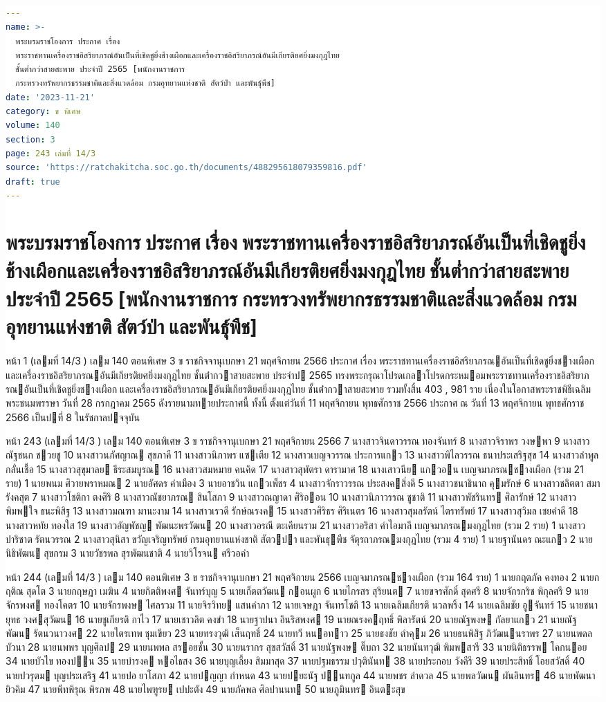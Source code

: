 ```yaml
---
name: >-
  พระบรมราชโองการ ประกาศ เรื่อง
  พระราชทานเครื่องราชอิสริยาภรณ์อันเป็นที่เชิดชูยิ่งช้างเผือกและเครื่องราชอิสริยาภรณ์อันมีเกียรติยศยิ่งมงกุฎไทย
  ชั้นต่ำกว่าสายสะพาย ประจำปี 2565 [พนักงานราชการ
  กระทรวงทรัพยากรธรรมชาติและสิ่งแวดล้อม กรมอุทยานแห่งชาติ สัตว์ป่า และพันธุ์พืช]
date: '2023-11-21'
category: ข พิเศษ
volume: 140
section: 3
page: 243 เล่มที่ 14/3
source: 'https://ratchakitcha.soc.go.th/documents/488295618079359816.pdf'
draft: true
---
```


# พระบรมราชโองการ ประกาศ เรื่อง พระราชทานเครื่องราชอิสริยาภรณ์อันเป็นที่เชิดชูยิ่งช้างเผือกและเครื่องราชอิสริยาภรณ์อันมีเกียรติยศยิ่งมงกุฎไทย ชั้นต่ำกว่าสายสะพาย ประจำปี 2565 [พนักงานราชการ กระทรวงทรัพยากรธรรมชาติและสิ่งแวดล้อม กรมอุทยานแห่งชาติ สัตว์ป่า และพันธุ์พืช]

หน้า 1 (เลมที่ 14/3 ) เลม 140 ตอนพิเศษ 3 ข ราชกิจจานุเบกษา 21 พฤศจิกายน 2566 ประกาศ เรื่อง พระราชทานเครื่องราชอิสริยาภรณอันเป็นที่เชิดชูยิ่งชางเผือก และเครื่องราชอิสริยาภรณอันมีเกียรติยศยิ่งมงกุฎไทย ชั้นต่ํากวาสายสะพาย ประจําป 2565 ทรงพระกรุณาโปรดเกลาโปรดกระหมอมพระราชทานเครื่องราชอิสริยาภรณอันเป็นที่เชิดชูยิ่งชางเผือก และเครื่องราชอิสริยาภรณอันมีเกียรติยศยิ่งมงกุฎไทย ชั้นต่ํากวาสายสะพาย รวมทั้งสิ้น 403 , 981 ราย เนื่องในโอกาสพระราชพิธีเฉลิมพระชนมพรรษา วันที่ 28 กรกฎาคม 2565 ดังรายนามทายประกาศนี้ ทั้งนี้ ตั้งแต่วันที่ 11 พฤศจิกายน พุทธศักราช 2566 ประกาศ ณ วันที่ 13 พฤศจิกายน พุทธศักราช 2566 เป็นปที่ 8 ในรัชกาลปจจุบัน

หน้า 243 (เลมที่ 14/3 ) เลม 140 ตอนพิเศษ 3 ข ราชกิจจานุเบกษา 21 พฤศจิกายน 2566 7 นางสาวจินดาวรรณ ทองจันทร์ 8 นางสาวจิราพร วงษพา 9 นางสาวณัฐชนก ชวยชู 10 นางสาวนภัศญาณ สุขภาคี 11 นางสาวนิภาพร แซเตีย 12 นางสาวเบญจวรรณ ประการแกว 13 นางสาวพิไลวรรณ ธนาประเสริฐสุข 14 นางสาวลําพูล กลั่นเชื้อ 15 นางสาวสุขุมาลย ธีระสมบูรณ 16 นางสาวสมหมาย คนคิด 17 นางสาวสุพัตรา ดารามาศ 18 นางเสาวนีย แกวอน เบญจมาภรณชางเผือก (รวม 21 ราย) 1 นายพนม ศิวายพราหมณ 2 นายอัศดร คําเมือง 3 นายอาชวิน แกวเพ็ชร 4 นางสาวจักราวรรณ ประสงคสิ่งดี 5 นางสาวชนาธินาถ คุมรักษ์ 6 นางสาวชลิตตา สมารังคสุต 7 นางสาวโชติกา ตงศิริ 8 นางสาวณัชยาภรณ สินโสภา 9 นางสาวณญาดา ศิริออน 10 นางสาวนิภาวรรณ ชูชาติ 11 นางสาวพัชรินทร ศิลารักษ์ 12 นางสาวพิมพใจ ธนะพิสิฐ 13 นางสาวมณฑา มานะงาม 14 นางสาวเรวดี รักษ์ณรงค 15 นางสาวศิริธร ศิริเนตร 16 นางสาวสุมลรัตน์ ไตรทรัพย์ 17 นางสาวสุวิมล เชยคําดี 18 นางสาวหทัย ทองใส 19 นางสาวอัญพัชญ พัฒนะพรวัฒน 20 นางสาวอรณี ตะเคียนราม 21 นางสาวอริสา คําไอมาลี เบญจมาภรณมงกุฎไทย (รวม 2 ราย) 1 นางสาวปาริชาต รัตนวรรณ 2 นางสาวสุนิสา ขวัญเจริญทรัพย์ กรมอุทยานแห่งชาติ สัตวปา และพันธุพืช จัตุรถาภรณมงกุฎไทย (รวม 4 ราย) 1 นายฐานันดร ณะแกว 2 นายนิธิพัฒน สุขกรม 3 นายวัชรพล สุรพัฒนชาติ 4 นายวิโรจน ศรีวอคํา

หน้า 244 (เลมที่ 14/3 ) เลม 140 ตอนพิเศษ 3 ข ราชกิจจานุเบกษา 21 พฤศจิกายน 2566 เบญจมาภรณชางเผือก (รวม 164 ราย) 1 นายกฤตภัค คงทอง 2 นายกฤติณ สุดโต 3 นายกฤษฎา เมฆิน 4 นายกิตติพงศ จันทร์บุญ 5 นายเก็ตตวัฒน กอนผูก 6 นายไกรสร สุริยนต 7 นายขจรศักดิ์ สุดศรี 8 นายจักรกริช พิกุลศรี 9 นายจักรพงศ ทองโคตร 10 นายจักรพงษ ไศลรวม 11 นายจิรวิทย แสนคําภา 12 นายเจษฎา จันทรโชติ 13 นายเฉลิมเกียรติ นวลพริ้ง 14 นายเฉลิมชัย อูจันทร์ 15 นายชนายุทธ วงศสุวัฒน 16 นายชูเกียรติ กาไว 17 นายเชาวลิต คงขํา 18 นายฐาปนา อินริสพงศ 19 นายณรงคฤทธิ์ พิลารัตน์ 20 นายณัฐพงษ กัลยาแกว 21 นายณัฐพัฒน รัตนวนาวงศ 22 นายไตรเทพ ชุมเขียว 23 นายทรงวุฒิ เส็นฤทธิ์ 24 นายทวี หนอทาว 25 นายธงชัย ดําคุม 26 นายธนพิสิฐ ภิวัฒนนราพร 27 นายนพดล บัวนา 28 นายนพพร บุญศิลป 29 นายนพพล สรอยชั้น 30 นายนรากร สุขสวัสดิ์ 31 นายนัฐพงษ ติ๊บถา 32 นายนันทวุฒิ พิมพสารี 33 นายนิติธรรพ โคกนอย 34 นายบัวไข ทองปน 35 นายบํารงค หอไธสง 36 นายบุญเลี้ยง สิมมาสุด 37 นายปฐมธรรม ปวุตินันท 38 นายประกอบ วังคีรี 39 นายประสิทธิ์ โอยสวัสดิ์ 40 นายปวรุตม บุญประเสริฐ 41 นายปอ ยาโสภา 42 นายปญญา กําหนด 43 นายปยะนัฐ ปนทกูล 44 นายพชร ลําดวล 45 นายพลวัฒน ผันอินทร 46 นายพัฒนา ยิวคิม 47 นายพีทพิรุณ พิรภพ 48 นายไพฑูรย เปปะตัง 49 นายภัคพล ศิลปานนท 50 นายภูมินทร อินตะสุข
